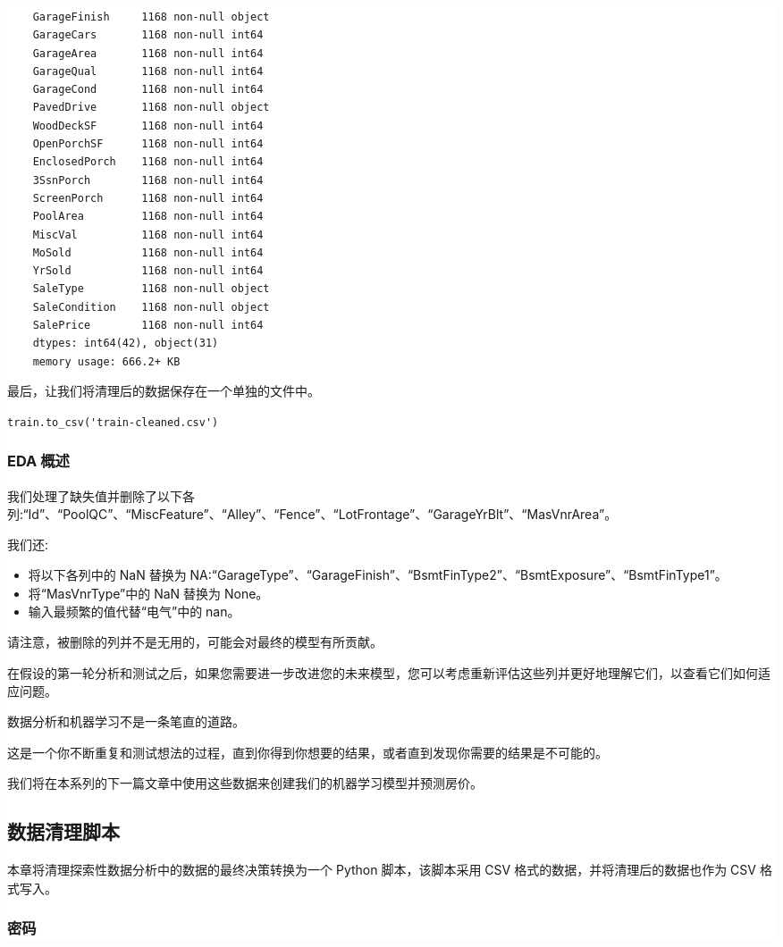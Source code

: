 ```
    GarageFinish     1168 non-null object
    GarageCars       1168 non-null int64
    GarageArea       1168 non-null int64
    GarageQual       1168 non-null int64
    GarageCond       1168 non-null int64
    PavedDrive       1168 non-null object
    WoodDeckSF       1168 non-null int64
    OpenPorchSF      1168 non-null int64
    EnclosedPorch    1168 non-null int64
    3SsnPorch        1168 non-null int64
    ScreenPorch      1168 non-null int64
    PoolArea         1168 non-null int64
    MiscVal          1168 non-null int64
    MoSold           1168 non-null int64
    YrSold           1168 non-null int64
    SaleType         1168 non-null object
    SaleCondition    1168 non-null object
    SalePrice        1168 non-null int64
    dtypes: int64(42), object(31)
    memory usage: 666.2+ KB 
```

最后，让我们将清理后的数据保存在一个单独的文件中。

```
train.to_csv('train-cleaned.csv') 
```

### EDA 概述

我们处理了缺失值并删除了以下各列:“Id”、“PoolQC”、“MiscFeature”、“Alley”、“Fence”、“LotFrontage”、“GarageYrBlt”、“MasVnrArea”。

我们还:

*   将以下各列中的 NaN 替换为 NA:“GarageType”、“GarageFinish”、“BsmtFinType2”、“BsmtExposure”、“BsmtFinType1”。
*   将“MasVnrType”中的 NaN 替换为 None。
*   输入最频繁的值代替“电气”中的 nan。

请注意，被删除的列并不是无用的，可能会对最终的模型有所贡献。

在假设的第一轮分析和测试之后，如果您需要进一步改进您的未来模型，您可以考虑重新评估这些列并更好地理解它们，以查看它们如何适应问题。

数据分析和机器学习不是一条笔直的道路。

这是一个你不断重复和测试想法的过程，直到你得到你想要的结果，或者直到发现你需要的结果是不可能的。

我们将在本系列的下一篇文章中使用这些数据来创建我们的机器学习模型并预测房价。

## 数据清理脚本

本章将清理探索性数据分析中的数据的最终决策转换为一个 Python 脚本，该脚本采用 CSV 格式的数据，并将清理后的数据也作为 CSV 格式写入。

### 密码
